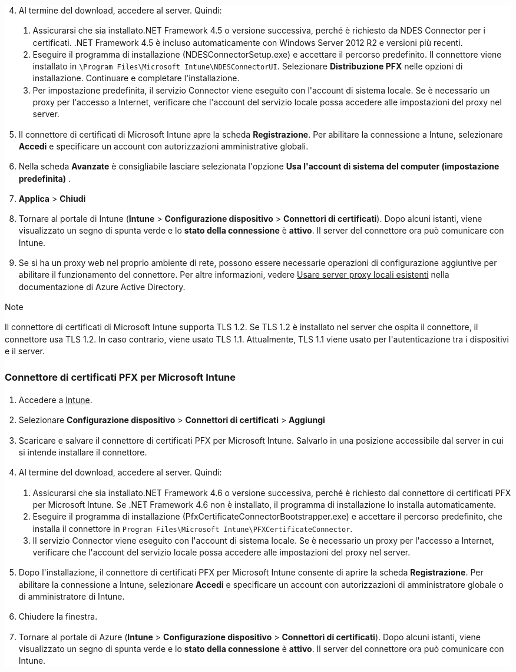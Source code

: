 4. Al termine del download, accedere al server. Quindi:

    1. Assicurarsi che sia installato.NET Framework 4.5 o versione successiva, perché è richiesto da NDES Connector per i certificati. .NET Framework 4.5 è incluso automaticamente con Windows Server 2012 R2 e versioni più recenti.
    2. Eseguire il programma di installazione (NDESConnectorSetup.exe) e accettare il percorso predefinito. Il connettore viene installato in `\Program Files\Microsoft Intune\NDESConnectorUI`. Selezionare **Distribuzione PFX** nelle opzioni di installazione. Continuare e completare l'installazione.
    3. Per impostazione predefinita, il servizio Connector viene eseguito con l'account di sistema locale. Se è necessario un proxy per l'accesso a Internet, verificare che l'account del servizio locale possa accedere alle impostazioni del proxy nel server.

5. Il connettore di certificati di Microsoft Intune apre la scheda **Registrazione**. Per abilitare la connessione a Intune, selezionare **Accedi** e specificare un account con autorizzazioni amministrative globali.
6. Nella scheda **Avanzate** è consigliabile lasciare selezionata l'opzione **Usa l'account di sistema del computer (impostazione predefinita)** .
7. **Applica** > **Chiudi**
8. Tornare al portale di Intune (**Intune** > **Configurazione dispositivo** > **Connettori di certificati**). Dopo alcuni istanti, viene visualizzato un segno di spunta verde e lo **stato della connessione** è **attivo**. Il server del connettore ora può comunicare con Intune.
9. Se si ha un proxy web nel proprio ambiente di rete, possono essere necessarie operazioni di configurazione aggiuntive per abilitare il funzionamento del connettore. Per altre informazioni, vedere [Usare server proxy locali esistenti](https://docs.microsoft.com/azure/active-directory/manage-apps/application-proxy-configure-connectors-with-proxy-servers) nella documentazione di Azure Active Directory.

> [!NOTE]  
> Il connettore di certificati di Microsoft Intune supporta TLS 1.2. Se TLS 1.2 è installato nel server che ospita il connettore, il connettore usa TLS 1.2. In caso contrario, viene usato TLS 1.1. Attualmente, TLS 1.1 viene usato per l'autenticazione tra i dispositivi e il server.

### <a name="pfx-certificate-connector-for-microsoft-intune"></a>Connettore di certificati PFX per Microsoft Intune

1. Accedere a [Intune](https://go.microsoft.com/fwlink/?linkid=2090973).
2. Selezionare **Configurazione dispositivo** > **Connettori di certificati** > **Aggiungi**
3. Scaricare e salvare il connettore di certificati PFX per Microsoft Intune. Salvarlo in una posizione accessibile dal server in cui si intende installare il connettore.
4. Al termine del download, accedere al server. Quindi:

    1. Assicurarsi che sia installato.NET Framework 4.6 o versione successiva, perché è richiesto dal connettore di certificati PFX per Microsoft Intune. Se .NET Framework 4.6 non è installato, il programma di installazione lo installa automaticamente.
    2. Eseguire il programma di installazione (PfxCertificateConnectorBootstrapper.exe) e accettare il percorso predefinito, che installa il connettore in `Program Files\Microsoft Intune\PFXCertificateConnector`.
    3. Il servizio Connector viene eseguito con l'account di sistema locale. Se è necessario un proxy per l'accesso a Internet, verificare che l'account del servizio locale possa accedere alle impostazioni del proxy nel server.

5. Dopo l'installazione, il connettore di certificati PFX per Microsoft Intune consente di aprire la scheda **Registrazione**. Per abilitare la connessione a Intune, selezionare **Accedi** e specificare un account con autorizzazioni di amministratore globale o di amministratore di Intune.
6. Chiudere la finestra.
7. Tornare al portale di Azure (**Intune** > **Configurazione dispositivo** > **Connettori di certificati**). Dopo alcuni istanti, viene visualizzato un segno di spunta verde e lo **stato della connessione** è **attivo**. Il server del connettore ora può comunicare con Intune.
